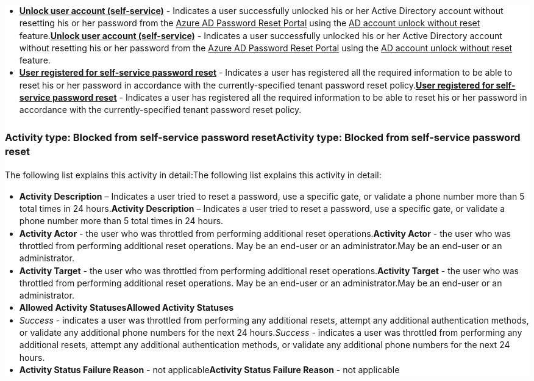 * <span data-ttu-id="22547-166">[**Unlock user account (self-service)**](#activity-type-unlock-user-account-self-service) - Indicates a user successfully unlocked his or her Active Directory account without resetting his or her password from the [Azure AD Password Reset Portal](https://passwordreset.microsoftonline.com) using the [AD account unlock without reset](https://docs.microsoft.com/en-us/azure/active-directory/active-directory-passwords-customize#allow-users-to-unlock-accounts-without-resetting-their-password) feature.</span><span class="sxs-lookup"><span data-stu-id="22547-166">[**Unlock user account (self-service)**](#activity-type-unlock-user-account-self-service) - Indicates a user successfully unlocked his or her Active Directory account without resetting his or her password from the [Azure AD Password Reset Portal](https://passwordreset.microsoftonline.com) using the [AD account unlock without reset](https://docs.microsoft.com/en-us/azure/active-directory/active-directory-passwords-customize#allow-users-to-unlock-accounts-without-resetting-their-password) feature.</span></span>
* <span data-ttu-id="22547-167">[**User registered for self-service password reset**](#activity-type-user-registered-for-self-service-password-reset) - Indicates a user has registered all the required information to be able to reset his or her password in accordance with the currently-specified tenant password reset policy.</span><span class="sxs-lookup"><span data-stu-id="22547-167">[**User registered for self-service password reset**](#activity-type-user-registered-for-self-service-password-reset) - Indicates a user has registered all the required information to be able to reset his or her password in accordance with the currently-specified tenant password reset policy.</span></span>

### <a name="activity-type-blocked-from-self-service-password-reset"></a><span data-ttu-id="22547-168">Activity type: Blocked from self-service password reset</span><span class="sxs-lookup"><span data-stu-id="22547-168">Activity type: Blocked from self-service password reset</span></span>
<span data-ttu-id="22547-169">The following list explains this activity in detail:</span><span class="sxs-lookup"><span data-stu-id="22547-169">The following list explains this activity in detail:</span></span>

* <span data-ttu-id="22547-170">**Activity Description** – Indicates a user tried to reset a password, use a specific gate, or validate a phone number more than 5 total times in 24 hours.</span><span class="sxs-lookup"><span data-stu-id="22547-170">**Activity Description** – Indicates a user tried to reset a password, use a specific gate, or validate a phone number more than 5 total times in 24 hours.</span></span>
* <span data-ttu-id="22547-171">**Activity Actor** - the user who was throttled from performing additional reset operations.</span><span class="sxs-lookup"><span data-stu-id="22547-171">**Activity Actor** - the user who was throttled from performing additional reset operations.</span></span> <span data-ttu-id="22547-172">May be an end-user or an administrator.</span><span class="sxs-lookup"><span data-stu-id="22547-172">May be an end-user or an administrator.</span></span>
* <span data-ttu-id="22547-173">**Activity Target** - the user who was throttled from performing additional reset operations.</span><span class="sxs-lookup"><span data-stu-id="22547-173">**Activity Target** - the user who was throttled from performing additional reset operations.</span></span> <span data-ttu-id="22547-174">May be an end-user or an administrator.</span><span class="sxs-lookup"><span data-stu-id="22547-174">May be an end-user or an administrator.</span></span>
* <span data-ttu-id="22547-175">**Allowed Activity Statuses**</span><span class="sxs-lookup"><span data-stu-id="22547-175">**Allowed Activity Statuses**</span></span>
 * <span data-ttu-id="22547-176">_Success_ - indicates a user was throttled from performing any additional resets, attempt any additional authentication methods, or validate any additional phone numbers for the next 24 hours.</span><span class="sxs-lookup"><span data-stu-id="22547-176">_Success_ - indicates a user was throttled from performing any additional resets, attempt any additional authentication methods, or validate any additional phone numbers for the next 24 hours.</span></span>
* <span data-ttu-id="22547-177">**Activity Status Failure Reason** - not applicable</span><span class="sxs-lookup"><span data-stu-id="22547-177">**Activity Status Failure Reason** - not applicable</span></span>

